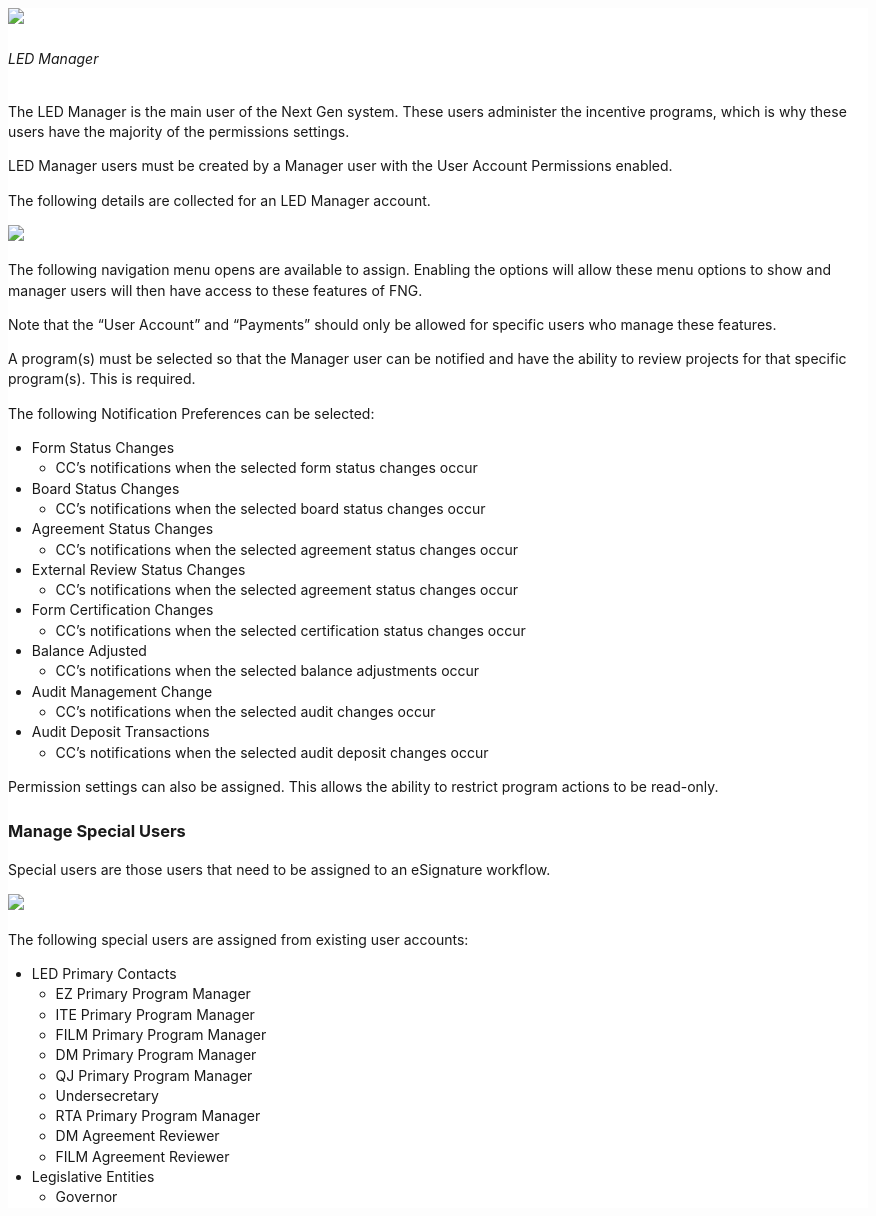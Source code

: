<img src="https://storage.googleapis.com/fastlane-public-files/Images/HelpImages/mgmt-govuserdetails.png" width="800" class="ml-4 boxshadow"> 

###### LED Manager

The LED Manager is the main user of the Next Gen system. These users administer the incentive programs, which is why these users have the majority of the permissions settings. 

LED Manager users must be created by a Manager user with the User Account Permissions enabled. 

The following details are collected for an LED Manager account. 

<img src="https://storage.googleapis.com/fastlane-public-files/Images/HelpImages/mgmt-manageruserdetails.png" width="800" class="ml-4 boxshadow"> 

The following navigation menu opens are available to assign. Enabling the options will allow these menu options to show and manager users will then have access to these features of FNG. 

Note that the “User Account” and “Payments” should only be allowed for specific users who manage these features. 

A program(s) must be selected so that the Manager user can be notified and have the ability to review projects for that specific program(s). This is required. 

The following Notification Preferences can be selected:

- Form Status Changes
  - CC’s notifications when the selected form status changes occur
- Board Status Changes
  - CC’s notifications when the selected board status changes occur
- Agreement Status Changes
  - CC’s notifications when the selected agreement status changes occur
- External Review Status Changes
  - CC’s notifications when the selected agreement status changes occur
- Form Certification Changes
  - CC’s notifications when the selected certification status changes occur
- Balance Adjusted
  - CC’s notifications when the selected balance adjustments occur
- Audit Management Change
  - CC’s notifications when the selected audit changes occur
- Audit Deposit Transactions 
  - CC’s notifications when the selected audit deposit changes occur

Permission settings can also be assigned. This allows the ability to restrict program actions to be read-only. 



### Manage Special Users

Special users are those users that need to be assigned to an eSignature workflow. 

<img src="https://storage.googleapis.com/fastlane-public-files/Images/HelpImages/mgmt-specialusers.png" width="800" class="ml-4 boxshadow"> 

The following special users are assigned from existing user accounts:

- LED Primary Contacts
  - EZ Primary Program Manager
  - ITE Primary Program Manager
  - FILM Primary Program Manager
  - DM Primary Program Manager 
  - QJ Primary Program Manager
  - Undersecretary
  - RTA Primary Program Manager
  - DM Agreement Reviewer 
  - FILM Agreement Reviewer
- Legislative Entities 
  - Governor 
